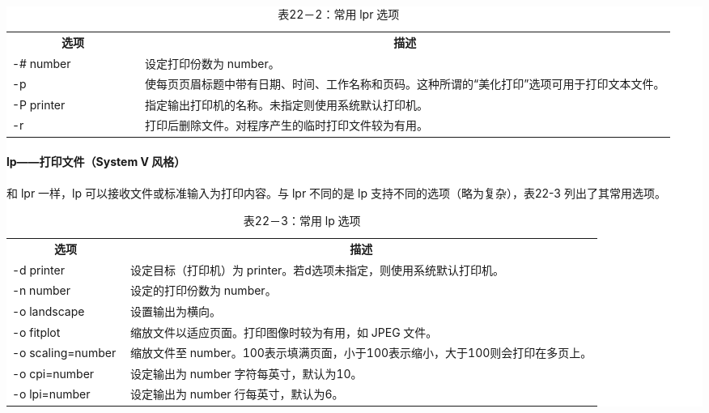 <table class="multi">
<caption class="cap">表22－2：常用 lpr 选项</caption>
<tr>
<th class="title" width="20%">选项</th>
<th class="title">描述</th>
</tr>
<tr>
<td valign="top">-# number</td>
<td valign="top">设定打印份数为 number。</td>
</tr>
<tr>
<td valign="top">-p</td>
<td valign="top">使每页页眉标题中带有日期、时间、工作名称和页码。这种所谓的“美化打印”选项可用于打印文本文件。</td>
</tr>
<tr>
<td valign="top">-P printer</td>
<td valign="top">指定输出打印机的名称。未指定则使用系统默认打印机。</td>
</tr>
<tr>
<td valign="top">-r</td>
<td valign="top">打印后删除文件。对程序产生的临时打印文件较为有用。</td>
</tr>
</table>

#### lp——打印文件（System V 风格）

和 lpr 一样，lp 可以接收文件或标准输入为打印内容。与 lpr 不同的是 lp 支持不同的选项（略为复杂），表22-3 列出了其常用选项。

<table class="multi">
<caption class="cap">表22－3：常用 lp 选项</caption>
<tr>
<th class="title" width="20%">选项</th>
<th class="title">描述</th>
</tr>
<tr>
<td valign="top">-d printer</td>
<td valign="top">设定目标（打印机）为 printer。若d选项未指定，则使用系统默认打印机。</td>
</tr>
<tr>
<td valign="top">-n number</td>
<td valign="top">设定的打印份数为 number。</td>
</tr>
<tr>
<td valign="top">-o landscape</td>
<td valign="top">设置输出为横向。</td>
</tr>
<tr>
<td valign="top">-o fitplot</td>
<td valign="top">缩放文件以适应页面。打印图像时较为有用，如 JPEG 文件。</td>
</tr>
<tr>
<td valign="top">-o scaling=number</td>
<td valign="top">缩放文件至 number。100表示填满页面，小于100表示缩小，大于100则会打印在多页上。</td>
</tr>
<tr>
<td valign="top">-o cpi=number</td>
<td valign="top">设定输出为 number 字符每英寸，默认为10。</td>
</tr>
<tr>
<td valign="top">-o lpi=number</td>
<td valign="top">设定输出为 number 行每英寸，默认为6。</td>
</tr>
<tr>